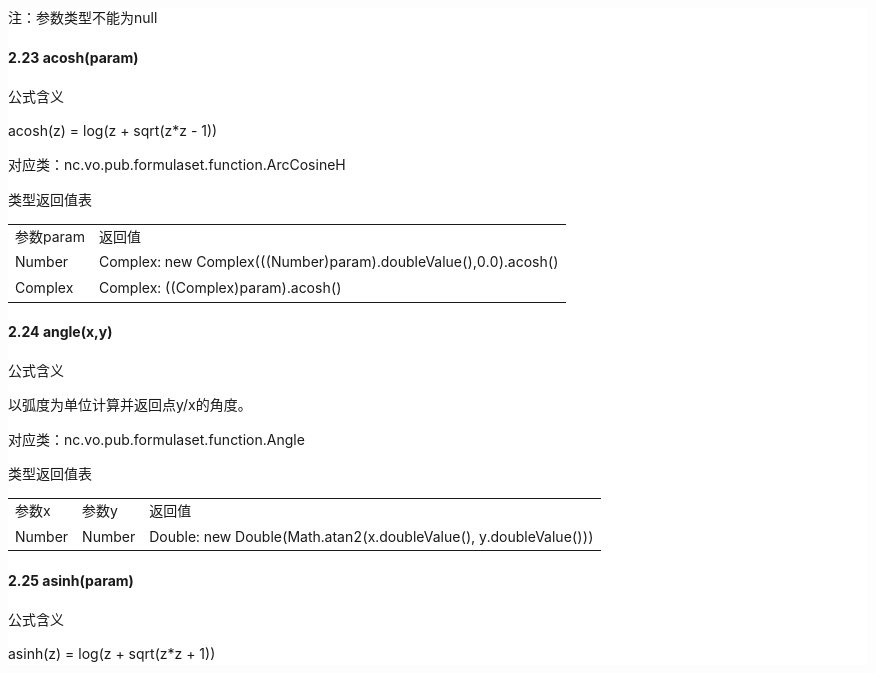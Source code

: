 </table>
注：参数类型不能为null

#### 2.23 acosh(param) ####

公式含义

acosh(z)  =  log(z + sqrt(z*z - 1))

对应类：nc.vo.pub.formulaset.function.ArcCosineH

类型返回值表
<table>
   <tr>
      <td>参数param</td>
      <td>返回值</td>
   </tr>
   <tr>
      <td>Number</td>
      <td>Complex: new Complex(((Number)param).doubleValue(),0.0).acosh()</td>
   </tr>
   <tr>
      <td>Complex</td>
      <td>Complex: ((Complex)param).acosh()</td>
   </tr>
 
</table>


#### 2.24 angle(x,y) ####

公式含义

  以弧度为单位计算并返回点y/x的角度。

对应类：nc.vo.pub.formulaset.function.Angle

类型返回值表
<table>
   <tr>
      <td>参数x</td>
      <td>参数y</td>
      <td>返回值</td>
   </tr>
   <tr>
      <td>Number</td>
      <td>Number</td>
      <td>Double: new Double(Math.atan2(x.doubleValue(), y.doubleValue()))</td>
   </tr>
  
</table>

#### 2.25 asinh(param) ####

公式含义

asinh(z)  =  log(z + sqrt(z*z + 1))
